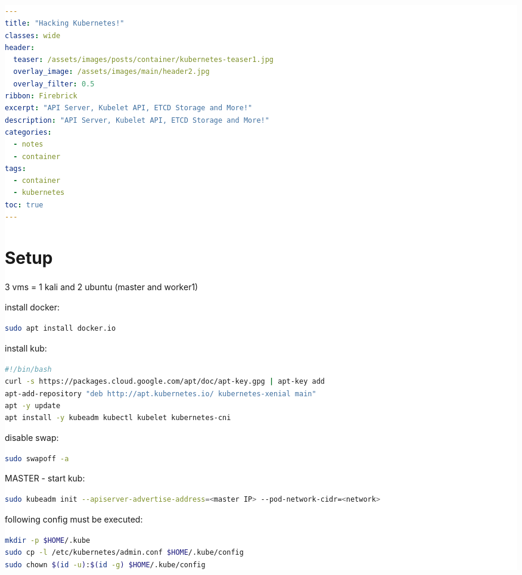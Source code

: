 ```yaml
---
title: "Hacking Kubernetes!"
classes: wide
header:  
  teaser: /assets/images/posts/container/kubernetes-teaser1.jpg
  overlay_image: /assets/images/main/header2.jpg
  overlay_filter: 0.5
ribbon: Firebrick
excerpt: "API Server, Kubelet API, ETCD Storage and More!"
description: "API Server, Kubelet API, ETCD Storage and More!"
categories:
  - notes
  - container
tags:
  - container
  - kubernetes 
toc: true
---
```



# Setup

3 vms = 1 kali and 2 ubuntu (master and worker1)

install docker:
```bash
sudo apt install docker.io
```

install kub:
```bash
#!/bin/bash
curl -s https://packages.cloud.google.com/apt/doc/apt-key.gpg | apt-key add
apt-add-repository "deb http://apt.kubernetes.io/ kubernetes-xenial main"
apt -y update
apt install -y kubeadm kubectl kubelet kubernetes-cni

```

disable swap:
```bash
sudo swapoff -a
```

MASTER - start kub:
```bash
sudo kubeadm init --apiserver-advertise-address=<master IP> --pod-network-cidr=<network>
```


following config must be executed:
```bash
mkdir -p $HOME/.kube
sudo cp -l /etc/kubernetes/admin.conf $HOME/.kube/config
sudo chown $(id -u):$(id -g) $HOME/.kube/config
```
